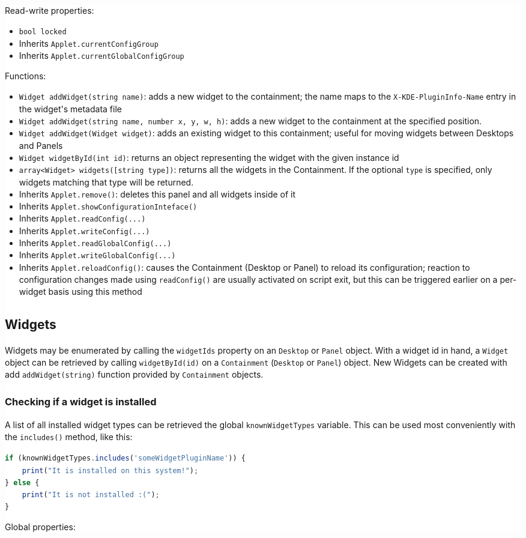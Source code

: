 Read-write properties:

- `bool locked`
- Inherits `Applet.currentConfigGroup`
- Inherits `Applet.currentGlobalConfigGroup`

Functions:

- `Widget addWidget(string name)`: adds a new widget to the
  containment; the name maps to the `X-KDE-PluginInfo-Name` entry in
  the widget's metadata file
- `Widget addWidget(string name, number x, y, w, h)`: adds a new widget to the
  containment at the specified position.
- `Widget addWidget(Widget widget)`: adds an existing widget to
  this containment; useful for moving widgets between Desktops and Panels
- `Widget widgetById(int id)`: returns an object representing
  the widget with the given instance id
- `array<Widget> widgets([string type])`:
  returns all the widgets in the Containment. If the optional `type`
  is specified, only widgets matching that type will be returned.
- Inherits `Applet.remove()`: deletes this panel and all widgets inside of it
- Inherits `Applet.showConfigurationInteface()`
- Inherits `Applet.readConfig(...)`
- Inherits `Applet.writeConfig(...)`
- Inherits `Applet.readGlobalConfig(...)`
- Inherits `Applet.writeGlobalConfig(...)`
- Inherits `Applet.reloadConfig()`: causes the Containment (Desktop or Panel)
  to reload its configuration; reaction to configuration changes
  made using `readConfig()` are usually activated on script exit, but this
  can be triggered earlier on a per-widget basis using this method

## Widgets

Widgets may be enumerated by calling the `widgetIds` property on an
`Desktop` or `Panel` object. With a widget id in hand, a `Widget` object can
be retrieved by calling `widgetById(id)` on a `Containment` (`Desktop` or `Panel`) object.
New Widgets can be created with add `addWidget(string)` function provided
by `Containment` objects.

### Checking if a widget is installed

A list of all installed widget types can be retrieved the global
`knownWidgetTypes` variable. This can be used most conveniently with the `includes()` method, like this:

```js
if (knownWidgetTypes.includes('someWidgetPluginName')) {
    print("It is installed on this system!");
} else {
    print("It is not installed :(");
}
```

Global properties:
